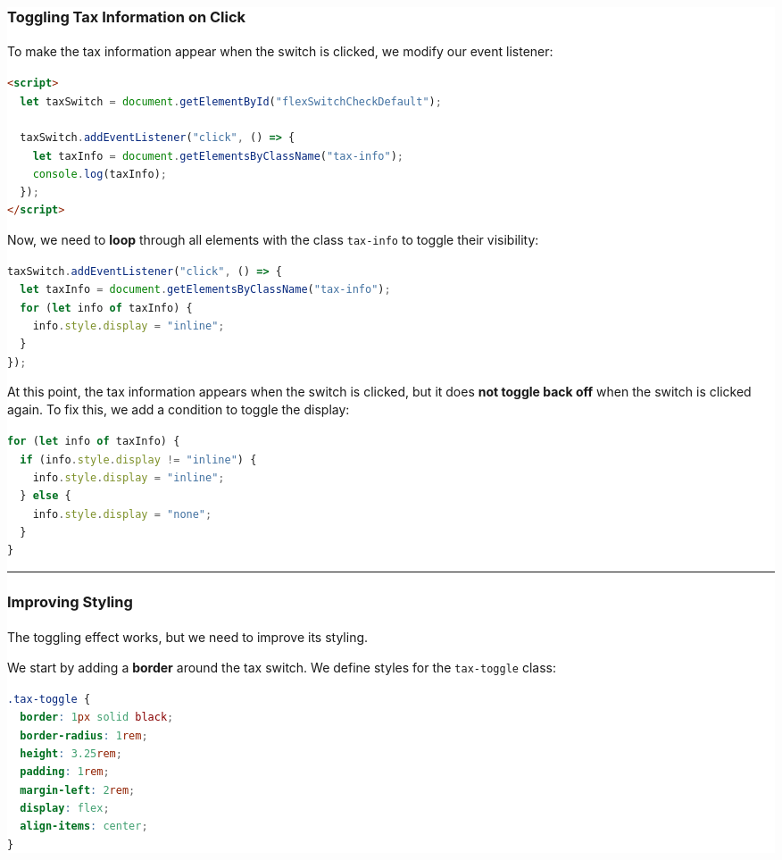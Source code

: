 
### **Toggling Tax Information on Click**

To make the tax information appear when the switch is clicked, we modify our event listener:

```html
<script>
  let taxSwitch = document.getElementById("flexSwitchCheckDefault");

  taxSwitch.addEventListener("click", () => {
    let taxInfo = document.getElementsByClassName("tax-info");
    console.log(taxInfo);
  });
</script>
```

Now, we need to **loop** through all elements with the class `tax-info` to toggle their visibility:

```js
taxSwitch.addEventListener("click", () => {
  let taxInfo = document.getElementsByClassName("tax-info");
  for (let info of taxInfo) {
    info.style.display = "inline";
  }
});
```

At this point, the tax information appears when the switch is clicked, but it does **not toggle back off** when the switch is clicked again. To fix this, we add a condition to toggle the display:

```js
for (let info of taxInfo) {
  if (info.style.display != "inline") {
    info.style.display = "inline";
  } else {
    info.style.display = "none";
  }
}
```

---

### **Improving Styling**

The toggling effect works, but we need to improve its styling.

We start by adding a **border** around the tax switch. We define styles for the `tax-toggle` class:

```css
.tax-toggle {
  border: 1px solid black;
  border-radius: 1rem;
  height: 3.25rem;
  padding: 1rem;
  margin-left: 2rem;
  display: flex;
  align-items: center;
}
```
